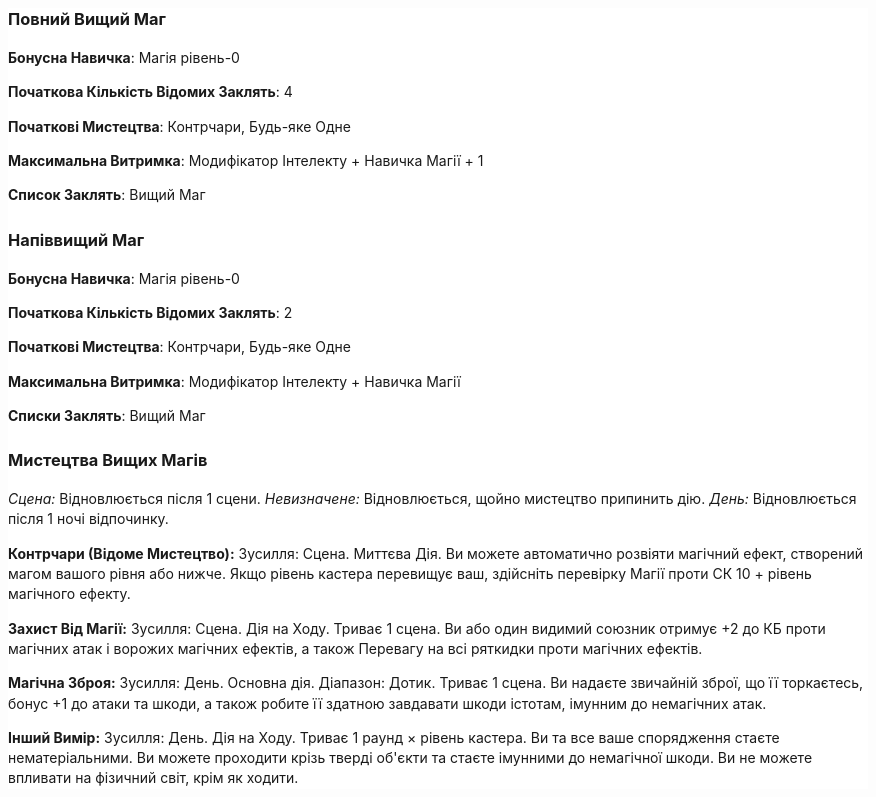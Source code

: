 ### Повний Вищий Маг

**Бонусна Навичка**: Магія рівень-0

**Початкова Кількість Відомих Заклять**: 4

**Початкові Мистецтва**: Контрчари, Будь-яке Одне

**Максимальна Витримка**: Модифікатор Інтелекту + Навичка Магії + 1

**Список Заклять**: Вищий Маг

### Напіввищий Маг

**Бонусна Навичка**: Магія рівень-0

**Початкова Кількість Відомих Заклять**: 2

**Початкові Мистецтва**: Контрчари, Будь-яке Одне

**Максимальна Витримка**: Модифікатор Інтелекту + Навичка Магії

**Списки Заклять**: Вищий Маг

### Мистецтва Вищих Магів

*Сцена:* Відновлюється після 1 сцени.
*Невизначене:* Відновлюється, щойно мистецтво припинить дію.
*День:* Відновлюється після 1 ночі відпочинку.

**Контрчари (Відоме Мистецтво):**
Зусилля: Сцена.
Миттєва Дія.
Ви можете автоматично розвіяти магічний ефект, створений магом вашого рівня або нижче. Якщо рівень кастера перевищує ваш, здійсніть перевірку Магії проти СК 10 + рівень магічного ефекту.

**Захист Від Магії:**
Зусилля: Сцена.
Дія на Ходу.
Триває 1 сцена.
Ви або один видимий союзник отримує +2 до КБ проти магічних атак і ворожих магічних ефектів, а також Перевагу на всі ряткидки проти магічних ефектів.

**Магічна Зброя:**
Зусилля: День.
Основна дія.
Діапазон: Дотик.
Триває 1 сцена.
Ви надаєте звичайній зброї, що її торкаєтесь, бонус +1 до атаки та шкоди, а також робите її здатною завдавати шкоди істотам, імунним до немагічних атак.

**Інший Вимір:**
Зусилля: День.
Дія на Ходу.
Триває 1 раунд × рівень кастера.
Ви та все ваше спорядження стаєте нематеріальними. Ви можете проходити крізь тверді об'єкти та стаєте імунними до немагічної шкоди. Ви не можете впливати на фізичний світ, крім як ходити.
